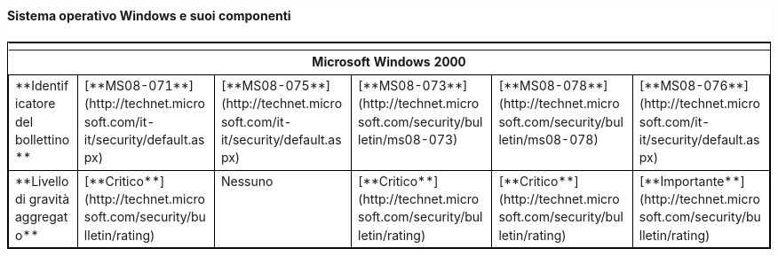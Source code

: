 #### Sistema operativo Windows e suoi componenti

<p> </p>
<table style="border:1px solid black;">
<tr class="thead">
<th>
</th>
<th>
</th>
<th>
</th>
<th>
</th>
<th>
</th>
<th>
</th>
</tr>
<tr>
<th colspan="6">
Microsoft Windows 2000  
</th>
</tr>
<tr>
<td style="border:1px solid black;">
**Identificatore del bollettino**
</td>
<td style="border:1px solid black;">
[**MS08-071**](http://technet.microsoft.com/it-it/security/default.aspx)
</td>
<td style="border:1px solid black;">
[**MS08-075**](http://technet.microsoft.com/it-it/security/default.aspx)
</td>
<td style="border:1px solid black;">
[**MS08-073**](http://technet.microsoft.com/security/bulletin/ms08-073)
</td>
<td style="border:1px solid black;">
[**MS08-078**](http://technet.microsoft.com/security/bulletin/ms08-078)
</td>
<td style="border:1px solid black;">
[**MS08-076**](http://technet.microsoft.com/it-it/security/default.aspx)
</td>
</tr>
<tr class="alternateRow">
<td style="border:1px solid black;">
**Livello di gravità aggregato**
</td>
<td style="border:1px solid black;">
[**Critico**](http://technet.microsoft.com/security/bulletin/rating)
</td>
<td style="border:1px solid black;">
Nessuno
</td>
<td style="border:1px solid black;">
[**Critico**](http://technet.microsoft.com/security/bulletin/rating)
</td>
<td style="border:1px solid black;">
[**Critico**](http://technet.microsoft.com/security/bulletin/rating)
</td>
<td style="border:1px solid black;">
[**Importante**](http://technet.microsoft.com/security/bulletin/rating)
</td>
</tr>
<tr>